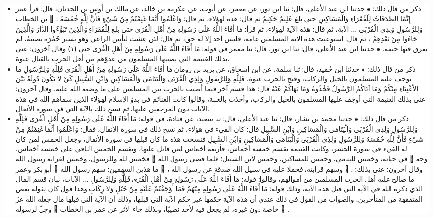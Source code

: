 * ذكر من قال ذلك:
⁕ حدثنا ابن عبد الأعلى، قال: ثنا ابن ثور، عن معمر، عن أيوب، عن عكرمة بن خالد، عن مالك بن أوس بن الحدثان، قال: قرأ عمر بن الخطاب

:
إِنَّمَا الصَّدَقَاتُ لِلْفُقَرَاءِ وَالْمَسَاكِينِ
حتى بلغ
عَلِيمٌ حَكِيمٌ
ثم قال: هذه لهؤلاء، ثم قال:
وَاعْلَمُوا أَنَّمَا غَنِمْتُمْ مِنْ شَيْءٍ فَأَنَّ لِلَّهِ خُمُسَهُ وَلِلرَّسُولِ وَلِذِي الْقُرْبَى
... الآية، ثم قال: هذه الآية لهؤلاء، ثم قرأ:
مَا أَفَاءَ اللَّهُ عَلَى رَسُولِهِ مِنْ أَهْلِ الْقُرَى
حتى بلغ
لِلْفُقَرَاءِ وَالَّذِينَ تَبَوَّءُوا الدَّارَ وَالَّذِينَ جَاءُوا مِنْ بَعْدِهِمْ
، ثم قال: استوعبت هذه الآية المسلمين عامة، فليس أحد إلا له حق، ثم قال: لئن عشت ليأتين الراعي وهو يسير حُمُرَه نصيبهُ، لم يعرق فيها جبينه.
⁕ حدثنا ابن عبد الأعلى، قال: ثنا ابن ثور، قال: ثنا معمر في قوله:
مَا أَفَاءَ اللَّهُ عَلَى رَسُولِهِ مِنْ أَهْلِ الْقُرَى
حتى
(١)
وقال آخرون: عنى بذلك الغنيمة التي يصيبها المسلمون من عدوّهم من أهل الحرب بالقتال عنوة.
* ذكر من قال ذلك:
⁕ حدثنا ابن حُميد، قال: ثنا سلمة، عن ابن إسحاق، عن يزيد بن رومان
مَا أَفَاءَ اللَّهُ عَلَى رَسُولِهِ مِنْ أَهْلِ الْقُرَى فَلِلَّهِ وَلِلرَّسُولِ
ما يوجف عليه المسلمون بالخيل والركاب، وفتح بالحرب عنوة،
فَلِلَّهِ وَلِلرَّسُولِ وَلِذِي الْقُرْبَى وَالْيَتَامَى وَالْمَسَاكِينِ وَابْنِ السَّبِيلِ كَيْ لا يَكُونَ دُولَةً بَيْنَ الأغْنِيَاءِ مِنْكُمْ وَمَا آتَاكُمُ الرَّسُولُ فَخُذُوهُ وَمَا نَهَاكُمْ عَنْهُ
قال: هذا قسم آخر فيما أصيب بالحرب بين المسلمين على ما وضعه الله عليه.
وقال آخرون: عنى بذلك الغنيمة التي أوجف عليها المسلمون بالخيل والركاب، وأخذت بالغلبة، وقالوا كانت الغنائم في بدوّ الإسلام لهؤلاء الذين سماهم الله في هذه الآيات دون المرجفين عليها، ثم نسخ ذلك بالآية التي في سورة الأنفال.
* ذكر من قال ذلك:
⁕ حدثنا محمد بن بشار، قال: ثنا عبد الأعلى، قال: ثنا سعيد، عن قتادة، في قوله:
مَا أَفَاءَ اللَّهُ عَلَى رَسُولِهِ مِنْ أَهْلِ الْقُرَى فَلِلَّهِ وَلِلرَّسُولِ وَلِذِي الْقُرْبَى وَالْيَتَامَى وَالْمَسَاكِينِ وَابْنِ السَّبِيلِ
قال: كان الفيء في هؤلاء، ثم نسخ ذلك في سورة الأنفال، فقال:
وَاعْلَمُوا أَنَّمَا غَنِمْتُمْ مِنْ شَيْءٍ فَأَنَّ لِلَّهِ خُمُسَهُ وَلِلرَّسُولِ وَلِذِي الْقُرْبَى وَالْيَتَامَى وَالْمَسَاكِينِ وَابْنِ السَّبِيلِ
فنسخت هذه ما كان قبلها في سورة الأنفال، وجعل الخمس لمن كان له الفيء في سورة الحشر، وكانت الغنيمة تقسم خمسة أخماس، فأربعة أخماس لمن قاتل عليها، ويقسم الخمس الباقي على خمسة أخماس، فخمس لله وللرسول، وخمس لقرابة رسول الله

في حياته، وخمس لليتامى، وخمس للمساكين، وخمس لابن السبيل؛ فلما قضى رسول الله

وجه أَبو بكر وعمر

ما هذين السهمين: سهم رسول الله

، وسهم قرابته، فحملا عليه في سبيل الله صدقة عن رسول الله

.
وقال آخرون: عنى بذلك: ما صالح عليه أهل الحرب المسلمين من أموالهم، وقالوا: قوله:
مَا أَفَاءَ اللَّهُ عَلَى رَسُولِهِ مِنْ أَهْلِ الْقُرَى فَلِلَّهِ وَلِلرَّسُولِ
... الآيات، بيان قسم المال الذي ذكره الله في الآية التي قبل هذه الآية، وذلك قوله:
مَا أَفَاءَ اللَّهُ عَلَى رَسُولِهِ مِنْهُمْ فَمَا أَوْجَفْتُمْ عَلَيْهِ مِنْ خَيْلٍ وَلا رِكَابٍ
وهذا قول كان يقوله بعض المتفقهة من المتأخرين.
والصواب من القول في ذلك عندي أن هذه الآية حكمها غير حكم الآية التي قبلها، وذلك أن الآية التي قبلها مال جعله الله عزّ وجلّ لرسوله

خاصة دون غيره، لم يجعل فيه لأحد نصيبًا، وبذلك جاء الأثر عن عمر بن الخطاب

.